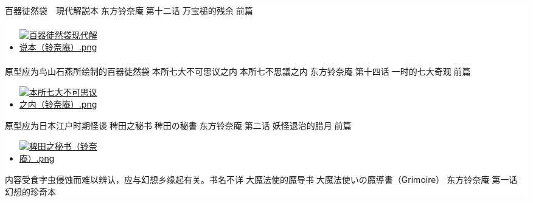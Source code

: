 </td>
<td align="center">百器徒然袋　現代解説本
</td>
<td align="center">东方铃奈庵
</td>
<td align="center">第十二话 万宝槌的残余 前篇
</td>
<td align="center">
</td>
<td align="center">
</td>
<td align="center"><ul class="gallery mw-gallery-traditional"><li class="gallerybox" style="width: 135px"><div style="width: 135px"><div class="thumb" style="width: 130px;"><div style="margin:19.5px auto;"><a href="./文件-百器徒然袋现代解说本（铃奈庵）.png.md" class="image"><img alt="百器徒然袋现代解说本（铃奈庵）.png" src="https://upload.thwiki.cc/thumb/d/d9/%E7%99%BE%E5%99%A8%E5%BE%92%E7%84%B6%E8%A2%8B%E7%8E%B0%E4%BB%A3%E8%A7%A3%E8%AF%B4%E6%9C%AC%EF%BC%88%E9%93%83%E5%A5%88%E5%BA%B5%EF%BC%89.png/120px-%E7%99%BE%E5%99%A8%E5%BE%92%E7%84%B6%E8%A2%8B%E7%8E%B0%E4%BB%A3%E8%A7%A3%E8%AF%B4%E6%9C%AC%EF%BC%88%E9%93%83%E5%A5%88%E5%BA%B5%EF%BC%89.png" decoding="async" loading="lazy" width="120" height="91" srcset="https://upload.thwiki.cc/thumb/d/d9/%E7%99%BE%E5%99%A8%E5%BE%92%E7%84%B6%E8%A2%8B%E7%8E%B0%E4%BB%A3%E8%A7%A3%E8%AF%B4%E6%9C%AC%EF%BC%88%E9%93%83%E5%A5%88%E5%BA%B5%EF%BC%89.png/180px-%E7%99%BE%E5%99%A8%E5%BE%92%E7%84%B6%E8%A2%8B%E7%8E%B0%E4%BB%A3%E8%A7%A3%E8%AF%B4%E6%9C%AC%EF%BC%88%E9%93%83%E5%A5%88%E5%BA%B5%EF%BC%89.png 1.5x, https://upload.thwiki.cc/thumb/d/d9/%E7%99%BE%E5%99%A8%E5%BE%92%E7%84%B6%E8%A2%8B%E7%8E%B0%E4%BB%A3%E8%A7%A3%E8%AF%B4%E6%9C%AC%EF%BC%88%E9%93%83%E5%A5%88%E5%BA%B5%EF%BC%89.png/240px-%E7%99%BE%E5%99%A8%E5%BE%92%E7%84%B6%E8%A2%8B%E7%8E%B0%E4%BB%A3%E8%A7%A3%E8%AF%B4%E6%9C%AC%EF%BC%88%E9%93%83%E5%A5%88%E5%BA%B5%EF%BC%89.png 2x" data-file-width="596" data-file-height="451"></a></div></div><div class="gallerytext"></div></div></li></ul>
</td>
<td>原型应为鸟山石燕所绘制的百器徒然袋
</td></tr>
<tr>
<td align="center">本所七大不可思议之内
</td>
<td align="center">本所七不思議之内
</td>
<td align="center">东方铃奈庵
</td>
<td align="center">第十四话 一时的七大奇观 前篇
</td>
<td align="center">
</td>
<td align="center">
</td>
<td align="center"><ul class="gallery mw-gallery-traditional"><li class="gallerybox" style="width: 135px"><div style="width: 135px"><div class="thumb" style="width: 130px;"><div style="margin:5px auto;"><a href="./文件-本所七大不可思议之内（铃奈庵）.png.md" class="image"><img alt="本所七大不可思议之内（铃奈庵）.png" src="https://upload.thwiki.cc/thumb/e/e6/%E6%9C%AC%E6%89%80%E4%B8%83%E5%A4%A7%E4%B8%8D%E5%8F%AF%E6%80%9D%E8%AE%AE%E4%B9%8B%E5%86%85%EF%BC%88%E9%93%83%E5%A5%88%E5%BA%B5%EF%BC%89.png/74px-%E6%9C%AC%E6%89%80%E4%B8%83%E5%A4%A7%E4%B8%8D%E5%8F%AF%E6%80%9D%E8%AE%AE%E4%B9%8B%E5%86%85%EF%BC%88%E9%93%83%E5%A5%88%E5%BA%B5%EF%BC%89.png" decoding="async" loading="lazy" width="74" height="120" srcset="https://upload.thwiki.cc/thumb/e/e6/%E6%9C%AC%E6%89%80%E4%B8%83%E5%A4%A7%E4%B8%8D%E5%8F%AF%E6%80%9D%E8%AE%AE%E4%B9%8B%E5%86%85%EF%BC%88%E9%93%83%E5%A5%88%E5%BA%B5%EF%BC%89.png/112px-%E6%9C%AC%E6%89%80%E4%B8%83%E5%A4%A7%E4%B8%8D%E5%8F%AF%E6%80%9D%E8%AE%AE%E4%B9%8B%E5%86%85%EF%BC%88%E9%93%83%E5%A5%88%E5%BA%B5%EF%BC%89.png 1.5x, https://upload.thwiki.cc/thumb/e/e6/%E6%9C%AC%E6%89%80%E4%B8%83%E5%A4%A7%E4%B8%8D%E5%8F%AF%E6%80%9D%E8%AE%AE%E4%B9%8B%E5%86%85%EF%BC%88%E9%93%83%E5%A5%88%E5%BA%B5%EF%BC%89.png/149px-%E6%9C%AC%E6%89%80%E4%B8%83%E5%A4%A7%E4%B8%8D%E5%8F%AF%E6%80%9D%E8%AE%AE%E4%B9%8B%E5%86%85%EF%BC%88%E9%93%83%E5%A5%88%E5%BA%B5%EF%BC%89.png 2x" data-file-width="528" data-file-height="849"></a></div></div><div class="gallerytext"></div></div></li></ul>
</td>
<td>原型应为日本江户时期怪谈
</td></tr>
<tr>
<td align="center">稗田之秘书
</td>
<td align="center">稗田の秘書
</td>
<td align="center">东方铃奈庵
</td>
<td align="center">第二话 妖怪退治的腊月 前篇
</td>
<td align="center">
</td>
<td align="center">
</td>
<td align="center"><ul class="gallery mw-gallery-traditional"><li class="gallerybox" style="width: 135px"><div style="width: 135px"><div class="thumb" style="width: 130px;"><div style="margin:10px auto;"><a href="./文件-稗田之秘书（铃奈庵）.png.md" class="image"><img alt="稗田之秘书（铃奈庵）.png" src="https://upload.thwiki.cc/thumb/9/9c/%E7%A8%97%E7%94%B0%E4%B9%8B%E7%A7%98%E4%B9%A6%EF%BC%88%E9%93%83%E5%A5%88%E5%BA%B5%EF%BC%89.png/120px-%E7%A8%97%E7%94%B0%E4%B9%8B%E7%A7%98%E4%B9%A6%EF%BC%88%E9%93%83%E5%A5%88%E5%BA%B5%EF%BC%89.png" decoding="async" loading="lazy" width="120" height="110" srcset="https://upload.thwiki.cc/thumb/9/9c/%E7%A8%97%E7%94%B0%E4%B9%8B%E7%A7%98%E4%B9%A6%EF%BC%88%E9%93%83%E5%A5%88%E5%BA%B5%EF%BC%89.png/180px-%E7%A8%97%E7%94%B0%E4%B9%8B%E7%A7%98%E4%B9%A6%EF%BC%88%E9%93%83%E5%A5%88%E5%BA%B5%EF%BC%89.png 1.5x, https://upload.thwiki.cc/thumb/9/9c/%E7%A8%97%E7%94%B0%E4%B9%8B%E7%A7%98%E4%B9%A6%EF%BC%88%E9%93%83%E5%A5%88%E5%BA%B5%EF%BC%89.png/240px-%E7%A8%97%E7%94%B0%E4%B9%8B%E7%A7%98%E4%B9%A6%EF%BC%88%E9%93%83%E5%A5%88%E5%BA%B5%EF%BC%89.png 2x" data-file-width="483" data-file-height="444"></a></div></div><div class="gallerytext"></div></div></li></ul>
</td>
<td>内容受食字虫侵蚀而难以辨认，应与幻想乡缘起有关。书名不详
</td></tr>
<tr>
<td align="center">大魔法使的魔导书
</td>
<td align="center">大魔法使いの魔導書（Grimoire）
</td>
<td align="center">东方铃奈庵
</td>
<td align="center">第一话 幻想的珍奇本
</td>
<td align="center">
</td>
<td align="center">
</td>